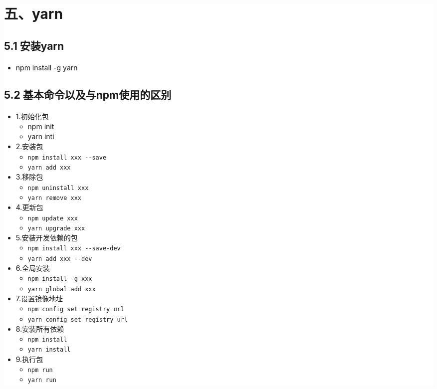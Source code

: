 # 五、yarn

## 5.1 安装yarn 
- npm install -g yarn

## 5.2 基本命令以及与npm使用的区别
- 1.初始化包
    - npm init
    - yarn inti
- 2.安装包
    - `npm install xxx --save`
    - `yarn add xxx`
- 3.移除包
    - `npm uninstall xxx`
    - `yarn remove xxx`
- 4.更新包
    - `npm update xxx`
    - `yarn upgrade xxx`
- 5.安装开发依赖的包
    - `npm install xxx --save-dev`
    - `yarn add xxx --dev`
- 6.全局安装
    - `npm install -g xxx`
    - `yarn global add xxx`
- 7.设置镜像地址 
    - `npm config set registry url`
    - `yarn config set registry url`
- 8.安装所有依赖
    - `npm install`
    - `yarn install`
- 9.执行包
    - `npm run`
    - `yarn run`